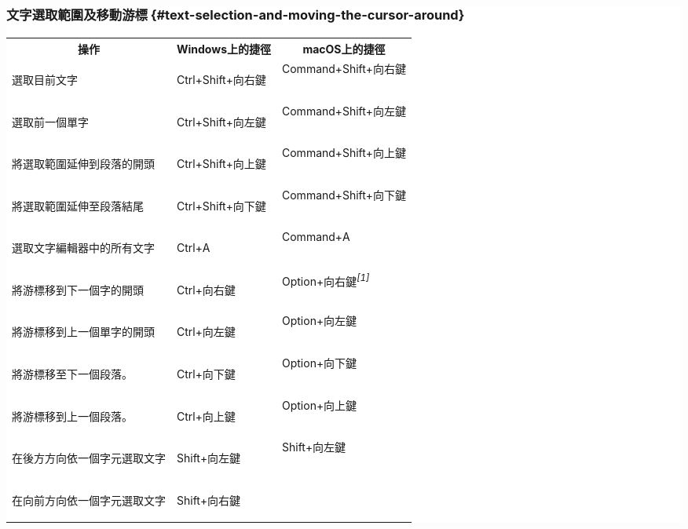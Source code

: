 ### 文字選取範圍及移動游標 {#text-selection-and-moving-the-cursor-around}

<table> 
 <tbody>
  <tr>
   <th><strong>操作</strong></th> 
   <th><strong>Windows上的捷徑</strong></th> 
   <th>macOS上的<strong>捷徑</strong><br /> </th> 
  </tr>
  <tr>
   <td><p>選取目前文字</p> </td> 
   <td><p>Ctrl+Shift+向右鍵</p> </td> 
   <td>Command+Shift+向右鍵</td> 
  </tr>
  <tr>
   <td><p>選取前一個單字</p> </td> 
   <td><p>Ctrl+Shift+向左鍵</p> </td> 
   <td>Command+Shift+向左鍵</td> 
  </tr>
  <tr>
   <td><p>將選取範圍延伸到段落的開頭</p> </td> 
   <td><p>Ctrl+Shift+向上鍵</p> </td> 
   <td>Command+Shift+向上鍵</td> 
  </tr>
  <tr>
   <td><p>將選取範圍延伸至段落結尾</p> </td> 
   <td><p>Ctrl+Shift+向下鍵</p> </td> 
   <td>Command+Shift+向下鍵</td> 
  </tr>
  <tr>
   <td><p>選取文字編輯器中的所有文字</p> </td> 
   <td><p>Ctrl+A</p> </td> 
   <td>Command+A</td> 
  </tr>
  <tr>
   <td><p>將游標移到下一個字的開頭</p> </td> 
   <td><p>Ctrl+向右鍵</p> </td> 
   <td>Option+向右鍵<em><sup>[1]</sup></em></td> 
  </tr>
  <tr>
   <td><p>將游標移到上一個單字的開頭</p> </td> 
   <td><p>Ctrl+向左鍵 </p> </td> 
   <td>Option+向左鍵</td> 
  </tr>
  <tr>
   <td><p>將游標移至下一個段落。</p> </td> 
   <td><p>Ctrl+向下鍵</p> </td> 
   <td>Option+向下鍵</td> 
  </tr>
  <tr>
   <td><p>將游標移到上一個段落。</p> </td> 
   <td><p>Ctrl+向上鍵</p> </td> 
   <td>Option+向上鍵</td> 
  </tr>
  <tr>
   <td><p>在後方方向依一個字元選取文字</p> </td> 
   <td><p>Shift+向左鍵</p> </td> 
   <td>Shift+向左鍵</td> 
  </tr>
  <tr>
   <td><p>在向前方向依一個字元選取文字</p> </td> 
   <td><p>Shift+向右鍵</p> </td> 